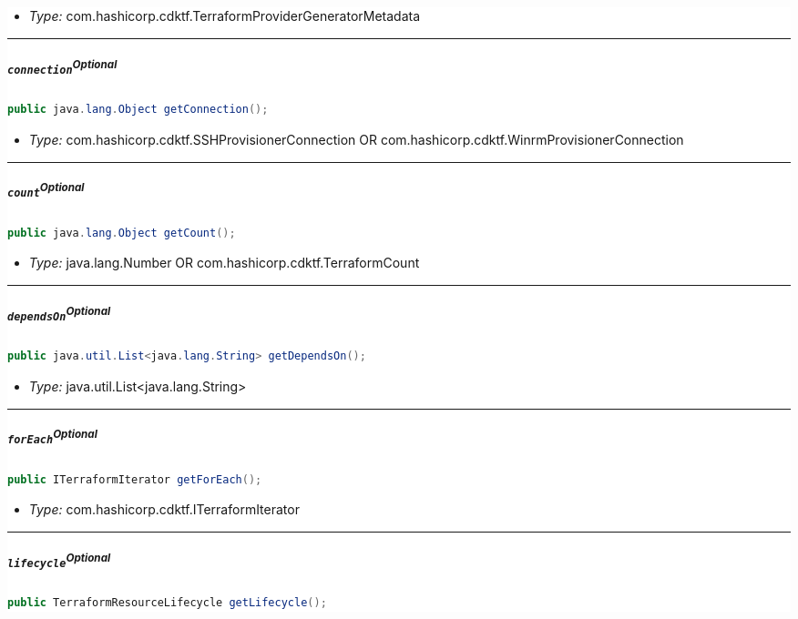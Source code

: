 - *Type:* com.hashicorp.cdktf.TerraformProviderGeneratorMetadata

---

##### `connection`<sup>Optional</sup> <a name="connection" id="@cdktf/provider-opentelekomcloud.natGatewayV2.NatGatewayV2.property.connection"></a>

```java
public java.lang.Object getConnection();
```

- *Type:* com.hashicorp.cdktf.SSHProvisionerConnection OR com.hashicorp.cdktf.WinrmProvisionerConnection

---

##### `count`<sup>Optional</sup> <a name="count" id="@cdktf/provider-opentelekomcloud.natGatewayV2.NatGatewayV2.property.count"></a>

```java
public java.lang.Object getCount();
```

- *Type:* java.lang.Number OR com.hashicorp.cdktf.TerraformCount

---

##### `dependsOn`<sup>Optional</sup> <a name="dependsOn" id="@cdktf/provider-opentelekomcloud.natGatewayV2.NatGatewayV2.property.dependsOn"></a>

```java
public java.util.List<java.lang.String> getDependsOn();
```

- *Type:* java.util.List<java.lang.String>

---

##### `forEach`<sup>Optional</sup> <a name="forEach" id="@cdktf/provider-opentelekomcloud.natGatewayV2.NatGatewayV2.property.forEach"></a>

```java
public ITerraformIterator getForEach();
```

- *Type:* com.hashicorp.cdktf.ITerraformIterator

---

##### `lifecycle`<sup>Optional</sup> <a name="lifecycle" id="@cdktf/provider-opentelekomcloud.natGatewayV2.NatGatewayV2.property.lifecycle"></a>

```java
public TerraformResourceLifecycle getLifecycle();
```
